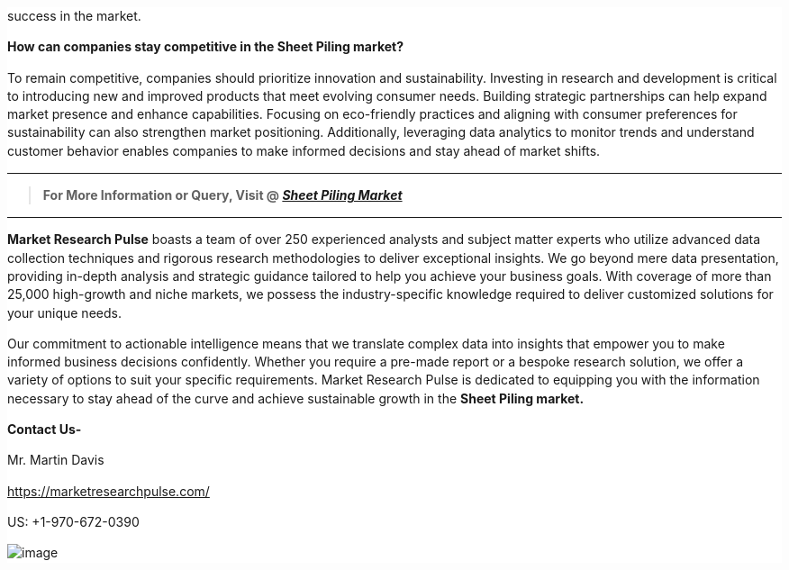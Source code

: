 success in the market.</p><p><strong>How can companies stay competitive in the Sheet Piling market?</strong></p><p>To remain competitive, companies should prioritize innovation and sustainability. Investing in research and development is critical to introducing new and improved products that meet evolving consumer needs. Building strategic partnerships can help expand market presence and enhance capabilities. Focusing on eco-friendly practices and aligning with consumer preferences for sustainability can also strengthen market positioning. Additionally, leveraging data analytics to monitor trends and understand customer behavior enables companies to make informed decisions and stay ahead of market shifts.</p><hr /><blockquote><p><strong>For More Information or Query, Visit @&nbsp;<em><a href="https://marketresearchpulse.com/report/38933/sheet-piling-market?utm_source=Linkedin&utm_medium=0114">Sheet Piling Market</a></em></strong></p></blockquote><hr /><p><strong>Market Research Pulse</strong> boasts a team of over 250 experienced analysts and subject matter experts who utilize advanced data collection techniques and rigorous research methodologies to deliver exceptional insights. We go beyond mere data presentation, providing in-depth analysis and strategic guidance tailored to help you achieve your business goals. With coverage of more than 25,000 high-growth and niche markets, we possess the industry-specific knowledge required to deliver customized solutions for your unique needs.</p><p>Our commitment to actionable intelligence means that we translate complex data into insights that empower you to make informed business decisions confidently. Whether you require a pre-made report or a bespoke research solution, we offer a variety of options to suit your specific requirements. Market Research Pulse is dedicated to equipping you with the information necessary to stay ahead of the curve and achieve sustainable growth in the <strong>Sheet Piling market.</strong></p><p><strong>Contact Us-</strong></p><p>Mr. Martin Davis</p><p>https://marketresearchpulse.com/</p><p>US: +1-970-672-0390</p>
![image](https://github.com/user-attachments/assets/6b0728f0-e79e-4c3a-a8df-0db0bfd8068d)
